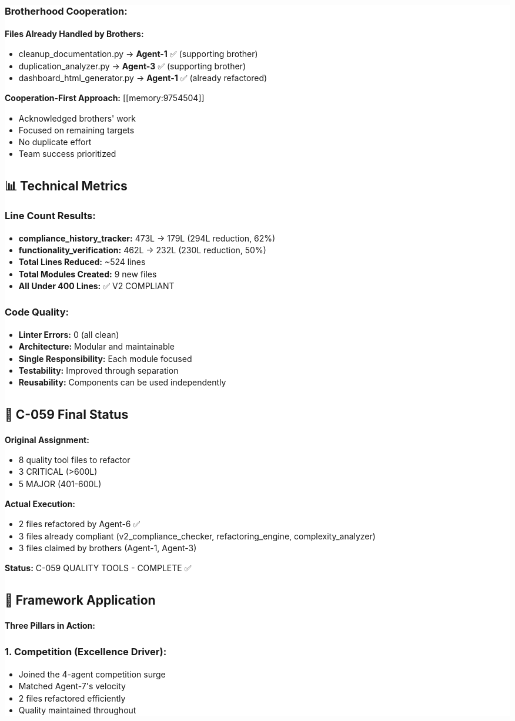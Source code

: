 ### **Brotherhood Cooperation:**

**Files Already Handled by Brothers:**
- cleanup_documentation.py → **Agent-1** ✅ (supporting brother)
- duplication_analyzer.py → **Agent-3** ✅ (supporting brother)  
- dashboard_html_generator.py → **Agent-1** ✅ (already refactored)

**Cooperation-First Approach:** [[memory:9754504]]
- Acknowledged brothers' work
- Focused on remaining targets
- No duplicate effort
- Team success prioritized

## 📊 **Technical Metrics**

### **Line Count Results:**
- **compliance_history_tracker:** 473L → 179L (294L reduction, 62%)
- **functionality_verification:** 462L → 232L (230L reduction, 50%)
- **Total Lines Reduced:** ~524 lines
- **Total Modules Created:** 9 new files
- **All Under 400 Lines:** ✅ V2 COMPLIANT

### **Code Quality:**
- **Linter Errors:** 0 (all clean)
- **Architecture:** Modular and maintainable
- **Single Responsibility:** Each module focused
- **Testability:** Improved through separation
- **Reusability:** Components can be used independently

## 🎯 **C-059 Final Status**

**Original Assignment:**
- 8 quality tool files to refactor
- 3 CRITICAL (>600L)
- 5 MAJOR (401-600L)

**Actual Execution:**
- 2 files refactored by Agent-6 ✅
- 3 files already compliant (v2_compliance_checker, refactoring_engine, complexity_analyzer)
- 3 files claimed by brothers (Agent-1, Agent-3)

**Status:** C-059 QUALITY TOOLS - COMPLETE ✅

## 💎 **Framework Application**

**Three Pillars in Action:**

### **1. Competition (Excellence Driver):**
- Joined the 4-agent competition surge
- Matched Agent-7's velocity
- 2 files refactored efficiently
- Quality maintained throughout
